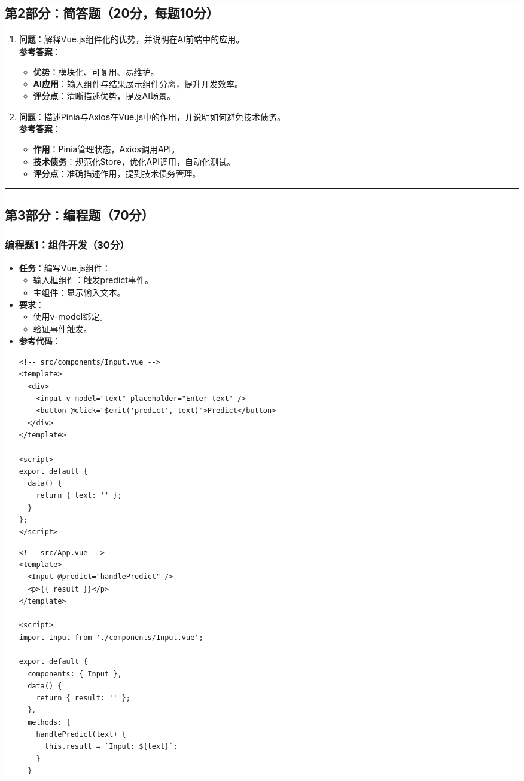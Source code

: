 ## 第2部分：简答题（20分，每题10分）

1. **问题**：解释Vue.js组件化的优势，并说明在AI前端中的应用。  
   **参考答案**：  
   - **优势**：模块化、可复用、易维护。  
   - **AI应用**：输入组件与结果展示组件分离，提升开发效率。  
   - **评分点**：清晰描述优势，提及AI场景。

2. **问题**：描述Pinia与Axios在Vue.js中的作用，并说明如何避免技术债务。  
   **参考答案**：  
   - **作用**：Pinia管理状态，Axios调用API。  
   - **技术债务**：规范化Store，优化API调用，自动化测试。  
   - **评分点**：准确描述作用，提到技术债务管理。

---

## 第3部分：编程题（70分）

### 编程题1：组件开发（30分）
- **任务**：编写Vue.js组件：
  - 输入框组件：触发predict事件。
  - 主组件：显示输入文本。
- **要求**：
  - 使用v-model绑定。
  - 验证事件触发。
- **参考代码**：
  ```vue
  <!-- src/components/Input.vue -->
  <template>
    <div>
      <input v-model="text" placeholder="Enter text" />
      <button @click="$emit('predict', text)">Predict</button>
    </div>
  </template>

  <script>
  export default {
    data() {
      return { text: '' };
    }
  };
  </script>
  ```
  ```vue
  <!-- src/App.vue -->
  <template>
    <Input @predict="handlePredict" />
    <p>{{ result }}</p>
  </template>

  <script>
  import Input from './components/Input.vue';

  export default {
    components: { Input },
    data() {
      return { result: '' };
    },
    methods: {
      handlePredict(text) {
        this.result = `Input: ${text}`;
      }
    }
  ```